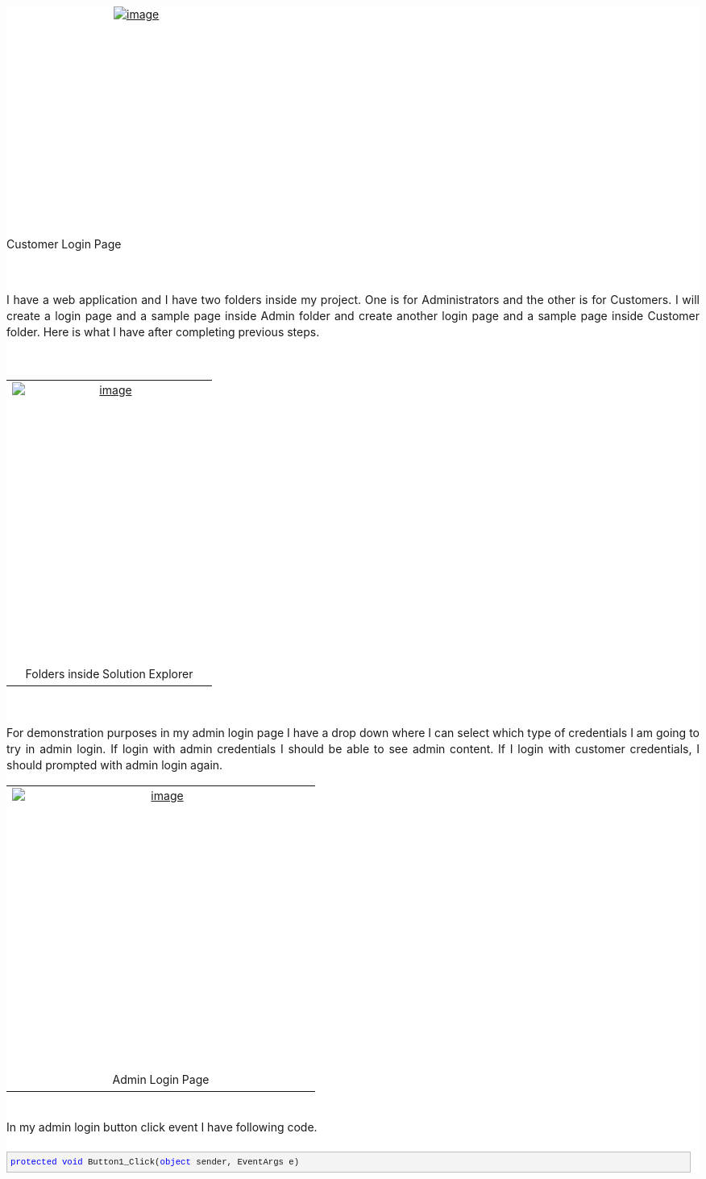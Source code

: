 <tbody>
<tr>
<td><a href="http://lh4.ggpht.com/-fiEmk-Abqi8/UO53mij7JFI/AAAAAAAABII/l0u6qH8_1UQ/s1600-h/image%25255B39%25255D.png" style="margin-left:auto; margin-right:auto"><img title="image" src="-image_thumb%25255b17%25255d.png?imgmax=800" alt="image" width="594" height="285" style="border-width:0px; float:none; margin-left:auto; display:block; margin-right:auto; border-style:solid"></a></td>
</tr>
<tr>
<td class="tr-caption">Customer Login Page</td>
</tr>
</tbody>
</table>
<p>&nbsp;</p>
<div style="text-align:justify">I have a web application and I have two folders inside my project. One is for Administrators and the other is for Customers. I will create a login page and a sample page inside Admin folder and create another login page and a
 sample page inside Customer folder. Here is what I have after completing previous steps.</div>
<p>&nbsp;</p>
<table class="tr-caption-container" cellspacing="0" cellpadding="0" align="center" style="text-align:center; margin-left:auto; margin-right:auto">
<tbody>
<tr>
<td><a href="http://lh5.ggpht.com/-dakNRueBtM4/UO53p4vL01I/AAAAAAAABIY/o6qGpEopdCo/s1600-h/image%25255B40%25255D.png" style="margin-left:auto; margin-right:auto"><img title="image" src="-image_thumb%25255b18%25255d.png?imgmax=800" alt="image" width="241" height="347" style="border-width:0px; float:none; margin-left:auto; display:block; margin-right:auto; border-style:solid"></a></td>
</tr>
<tr>
<td class="tr-caption">Folders inside Solution Explorer</td>
</tr>
</tbody>
</table>
<p>&nbsp;</p>
<div style="text-align:justify">For demonstration purposes in my admin login page I have a drop down where I can select which type of credentials I am going to try in admin login. If login with admin credentials I should be able to see admin content. If I login
 with customer credentials, I should prompted with admin login again.</div>
<table class="tr-caption-container" cellspacing="0" cellpadding="0" align="center" style="text-align:center; margin-left:auto; margin-right:auto">
<tbody>
<tr>
<td><a href="http://lh4.ggpht.com/-H5CXoRqlbCY/UO53srUn6HI/AAAAAAAABIo/mI28216VPbg/s1600-h/image%25255B41%25255D.png" style="margin-left:auto; margin-right:auto"><img title="image" src="-image_thumb%25255b19%25255d.png?imgmax=800" alt="image" width="369" height="347" style="border-width:0px; float:none; margin-left:auto; display:block; margin-right:auto; border-style:solid"></a></td>
</tr>
<tr>
<td class="tr-caption">Admin Login Page</td>
</tr>
</tbody>
</table>
<p><br>
In my admin login button click event I have following code.</p>
<div id="codeSnippetWrapper" style="overflow:auto; font-size:8pt; border:1px solid silver; font-family:'Courier New',courier,monospace; width:97.5%; padding:4px; direction:ltr; margin:20px 0px 10px; line-height:12pt; max-height:600px; background-color:#f4f4f4">
<span style="font-size:8pt; line-height:12pt; color:blue">protected</span><span style="font-size:8pt; line-height:12pt">
</span><span style="font-size:8pt; line-height:12pt; color:blue">void</span><span style="font-size:8pt; line-height:12pt"> Button1_Click(</span><span style="font-size:8pt; line-height:12pt; color:blue">object</span><span style="font-size:8pt; line-height:12pt">
 sender, EventArgs e)</span><br>
